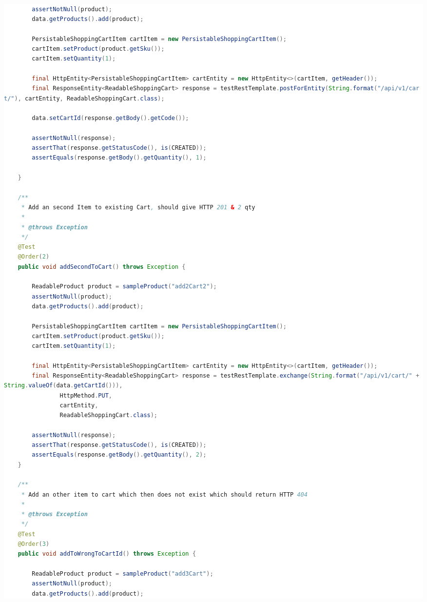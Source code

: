 ```java
    	assertNotNull(product);
    	data.getProducts().add(product);

        PersistableShoppingCartItem cartItem = new PersistableShoppingCartItem();
        cartItem.setProduct(product.getSku());
        cartItem.setQuantity(1);

        final HttpEntity<PersistableShoppingCartItem> cartEntity = new HttpEntity<>(cartItem, getHeader());
        final ResponseEntity<ReadableShoppingCart> response = testRestTemplate.postForEntity(String.format("/api/v1/cart/"), cartEntity, ReadableShoppingCart.class);

        data.setCartId(response.getBody().getCode());

        assertNotNull(response);
        assertThat(response.getStatusCode(), is(CREATED));
        assertEquals(response.getBody().getQuantity(), 1);

    }

    /**
     * Add an second Item to existing Cart, should give HTTP 201 & 2 qty
     *
     * @throws Exception
     */
    @Test
    @Order(2)
    public void addSecondToCart() throws Exception {

        ReadableProduct product = sampleProduct("add2Cart2");
        assertNotNull(product);
        data.getProducts().add(product);

        PersistableShoppingCartItem cartItem = new PersistableShoppingCartItem();
        cartItem.setProduct(product.getSku());
        cartItem.setQuantity(1);

        final HttpEntity<PersistableShoppingCartItem> cartEntity = new HttpEntity<>(cartItem, getHeader());
        final ResponseEntity<ReadableShoppingCart> response = testRestTemplate.exchange(String.format("/api/v1/cart/" + String.valueOf(data.getCartId())),
                HttpMethod.PUT,
                cartEntity,
                ReadableShoppingCart.class);

        assertNotNull(response);
        assertThat(response.getStatusCode(), is(CREATED));
        assertEquals(response.getBody().getQuantity(), 2);
    }

    /**
     * Add an other item to cart which then does not exist which should return HTTP 404
     *
     * @throws Exception
     */
    @Test
    @Order(3)
    public void addToWrongToCartId() throws Exception {

        ReadableProduct product = sampleProduct("add3Cart");
        assertNotNull(product);
        data.getProducts().add(product);

```